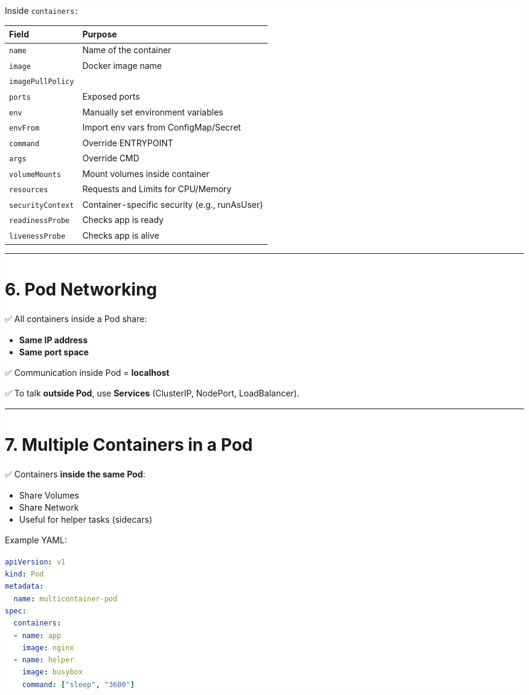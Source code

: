 Inside `containers:`

| Field | Purpose |
|:------|:--------|
| `name` | Name of the container |
| `image` | Docker image name |
| `imagePullPolicy` | 
| `ports` | Exposed ports |
| `env` | Manually set environment variables |
| `envFrom` | Import env vars from ConfigMap/Secret |
| `command` | Override ENTRYPOINT |
| `args` | Override CMD |
| `volumeMounts` | Mount volumes inside container |
| `resources` | Requests and Limits for CPU/Memory |
| `securityContext` | Container-specific security (e.g., runAsUser) |
| `readinessProbe` | Checks app is ready |
| `livenessProbe` | Checks app is alive |

---

# 6. Pod Networking

✅ All containers inside a Pod share:
- **Same IP address**
- **Same port space**

✅ Communication inside Pod = **localhost**

✅ To talk **outside Pod**, use **Services** (ClusterIP, NodePort, LoadBalancer).

---

# 7. Multiple Containers in a Pod

✅ Containers **inside the same Pod**:
- Share Volumes
- Share Network
- Useful for helper tasks (sidecars)

Example YAML:

```yaml
apiVersion: v1
kind: Pod
metadata:
  name: multicontainer-pod
spec:
  containers:
  - name: app
    image: nginx
  - name: helper
    image: busybox
    command: ["sleep", "3600"]
```
